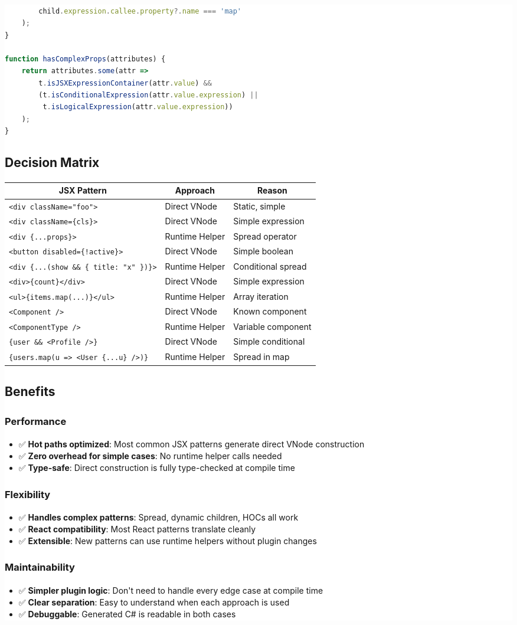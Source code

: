 ```javascript
        child.expression.callee.property?.name === 'map'
    );
}

function hasComplexProps(attributes) {
    return attributes.some(attr =>
        t.isJSXExpressionContainer(attr.value) &&
        (t.isConditionalExpression(attr.value.expression) ||
         t.isLogicalExpression(attr.value.expression))
    );
}
```

## Decision Matrix

| JSX Pattern | Approach | Reason |
|-------------|----------|--------|
| `<div className="foo">` | Direct VNode | Static, simple |
| `<div className={cls}>` | Direct VNode | Simple expression |
| `<div {...props}>` | Runtime Helper | Spread operator |
| `<button disabled={!active}>` | Direct VNode | Simple boolean |
| `<div {...(show && { title: "x" })}>` | Runtime Helper | Conditional spread |
| `<div>{count}</div>` | Direct VNode | Simple expression |
| `<ul>{items.map(...)}</ul>` | Runtime Helper | Array iteration |
| `<Component />` | Direct VNode | Known component |
| `<ComponentType />` | Runtime Helper | Variable component |
| `{user && <Profile />}` | Direct VNode | Simple conditional |
| `{users.map(u => <User {...u} />)}` | Runtime Helper | Spread in map |

## Benefits

### Performance
- ✅ **Hot paths optimized**: Most common JSX patterns generate direct VNode construction
- ✅ **Zero overhead for simple cases**: No runtime helper calls needed
- ✅ **Type-safe**: Direct construction is fully type-checked at compile time

### Flexibility
- ✅ **Handles complex patterns**: Spread, dynamic children, HOCs all work
- ✅ **React compatibility**: Most React patterns translate cleanly
- ✅ **Extensible**: New patterns can use runtime helpers without plugin changes

### Maintainability
- ✅ **Simpler plugin logic**: Don't need to handle every edge case at compile time
- ✅ **Clear separation**: Easy to understand when each approach is used
- ✅ **Debuggable**: Generated C# is readable in both cases
